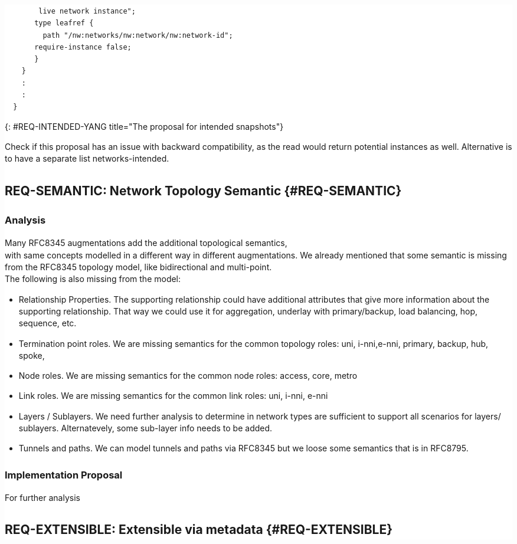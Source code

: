 ~~~~
        live network instance";
       type leafref {
         path "/nw:networks/nw:network/nw:network-id";
       require-instance false;
       }
    }
    :
    :
  }

~~~~
{: #REQ-INTENDED-YANG title="The proposal for intended snapshots"}

Check if this proposal has an issue with backward compatibility,
as the read would return potential instances as well. Alternative is  
to have a separate list networks-intended.

## REQ-SEMANTIC: Network Topology Semantic {#REQ-SEMANTIC}

### Analysis

Many RFC8345 augmentations add the additional topological semantics,  
with same concepts modelled in a different way in different 
augmentations. We already mentioned that some semantic is missing 
from the RFC8345 topology model, like bidirectional and multi-point.  
The following is also missing from the model:

   *  Relationship Properties.  The supporting relationship could have
      additional attributes that give more information about the
      supporting relationship.  That way we could use it for
      aggregation, underlay with primary/backup, load balancing, hop,
      sequence, etc.

   *  Termination point roles.  We are missing semantics for the common
      topology roles: uni, i-nni,e-nni, primary, backup, hub, spoke,

   *  Node roles.  We are missing semantics for the common node roles:
      access, core, metro

   *  Link roles.  We are missing semantics for the common link roles:
      uni, i-nni, e-nni

   *  Layers / Sublayers.  We need further analysis to determine in
      network types are sufficient to support all scenarios for layers/
      sublayers.  Alternatevely, some sub-layer info needs to be added.

   *  Tunnels and paths.  We can model tunnels and paths via RFC8345
      but we loose some semantics that is in RFC8795.


### Implementation Proposal
For further analysis

## REQ-EXTENSIBLE: Extensible via metadata {#REQ-EXTENSIBLE}
